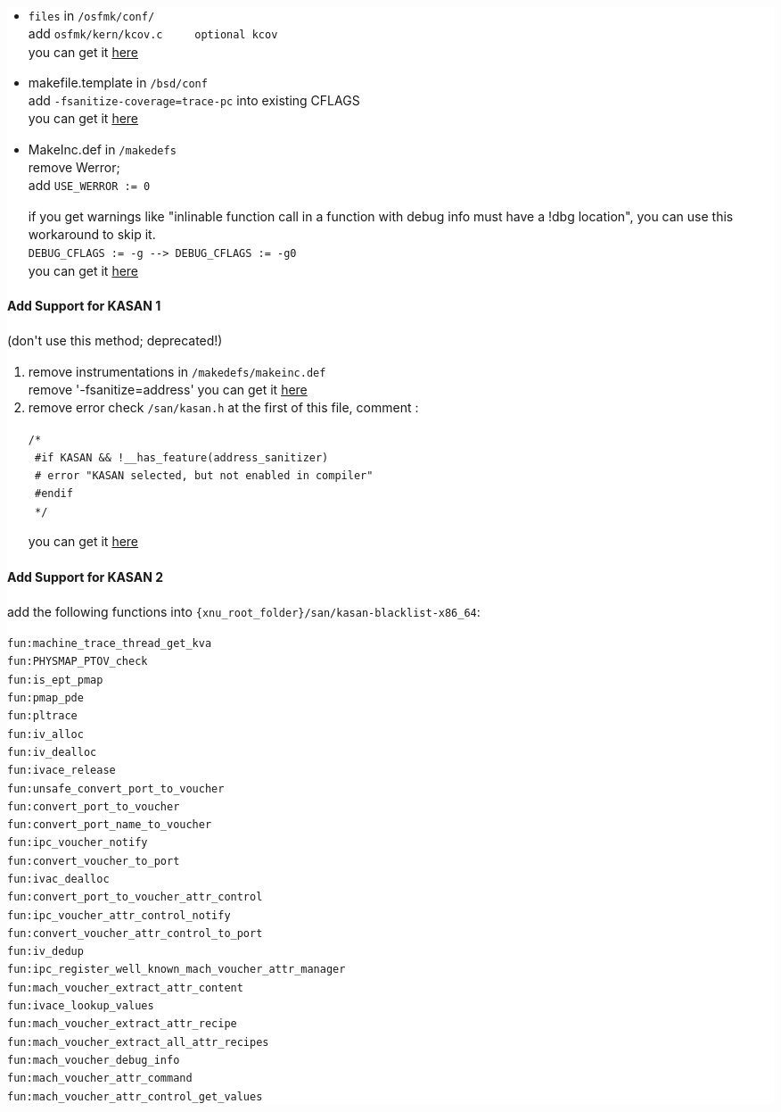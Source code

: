    * `files` in `/osfmk/conf/`  
     add `osfmk/kern/kcov.c 	optional kcov`  
     you can get it [here](https://adc.github.trendmicro.com/CoreTech-MARS/allexp/blob/master/PanicXNU/CustomXNU/kcov_4570.71.2/osfmk/conf/files)
   * makefile.template in `/bsd/conf`  
     add `-fsanitize-coverage=trace-pc` into existing CFLAGS  
     you can get it [here](https://adc.github.trendmicro.com/CoreTech-MARS/allexp/blob/master/PanicXNU/CustomXNU/kcov_4570.71.2/bsd/conf/Makefile.template)
   * MakeInc.def in `/makedefs`  
     remove Werror;        
     add `USE_WERROR := 0` 

     if you get warnings like "inlinable function call in a function with debug info must have a !dbg location", you can use this workaround to skip it.  
     `DEBUG_CFLAGS := -g --> DEBUG_CFLAGS := -g0`  
     you can get it [here](https://adc.github.trendmicro.com/CoreTech-MARS/allexp/blob/master/PanicXNU/CustomXNU/kcov_4570.71.2/makedefs/MakeInc.def)
  
#### Add Support for KASAN 1  
(don't use this method; deprecated!)
1. remove instrumentations in `/makedefs/makeinc.def`  
   remove '-fsanitize=address'
   you can get it [here](https://adc.github.trendmicro.com/CoreTech-MARS/allexp/blob/master/PanicXNU/CustomXNU/kcov_4570.71.2/makedefs/MakeInc.def)
2. remove error check `/san/kasan.h`
   at the first of this file, comment :
   ```
   /*
    #if KASAN && !__has_feature(address_sanitizer)
    # error "KASAN selected, but not enabled in compiler"
    #endif
    */
   ```
   you can get it [here](https://adc.github.trendmicro.com/CoreTech-MARS/allexp/blob/master/PanicXNU/CustomXNU/kcov_4570.71.2/san/kasan.h)
  
#### Add Support for KASAN 2  
add the following functions into `{xnu_root_folder}/san/kasan-blacklist-x86_64`:  
```
fun:machine_trace_thread_get_kva
fun:PHYSMAP_PTOV_check
fun:is_ept_pmap
fun:pmap_pde
fun:pltrace
fun:iv_alloc
fun:iv_dealloc
fun:ivace_release
fun:unsafe_convert_port_to_voucher
fun:convert_port_to_voucher
fun:convert_port_name_to_voucher
fun:ipc_voucher_notify
fun:convert_voucher_to_port
fun:ivac_dealloc
fun:convert_port_to_voucher_attr_control
fun:ipc_voucher_attr_control_notify
fun:convert_voucher_attr_control_to_port
fun:iv_dedup
fun:ipc_register_well_known_mach_voucher_attr_manager
fun:mach_voucher_extract_attr_content
fun:ivace_lookup_values
fun:mach_voucher_extract_attr_recipe
fun:mach_voucher_extract_all_attr_recipes
fun:mach_voucher_debug_info
fun:mach_voucher_attr_command
fun:mach_voucher_attr_control_get_values
```